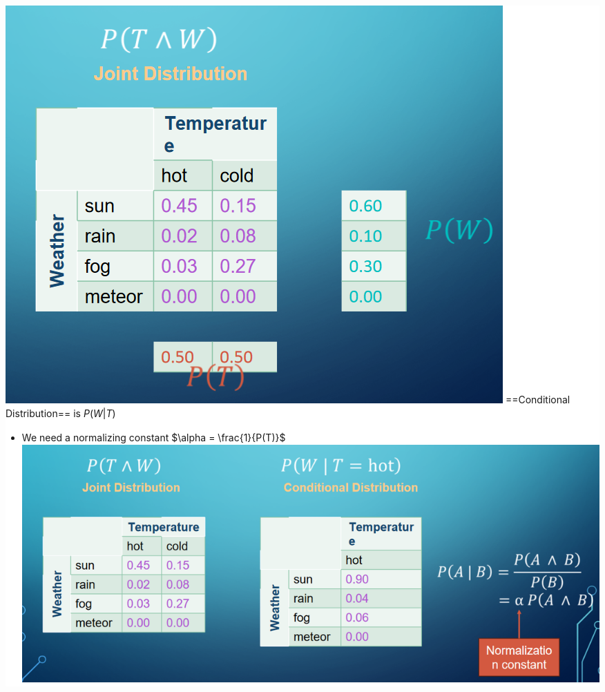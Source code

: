 ![](Marginalization.png)
==Conditional Distribution== is $P(W | T)$
* We need a normalizing constant $\alpha = \frac{1}{P(T)}$
![](Conditional_distribution.png)
